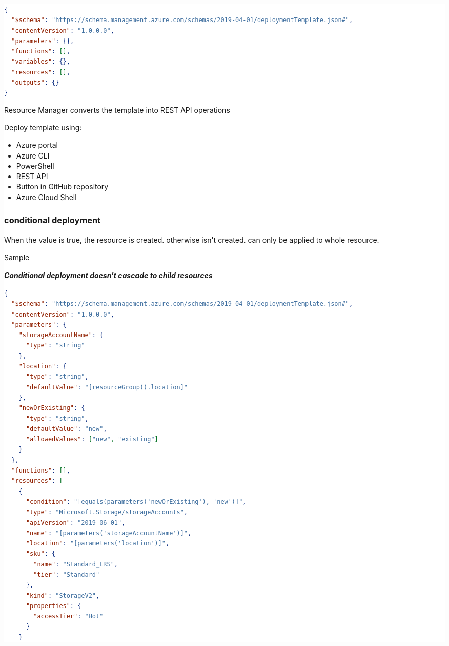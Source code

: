 ```json
{
  "$schema": "https://schema.management.azure.com/schemas/2019-04-01/deploymentTemplate.json#",
  "contentVersion": "1.0.0.0",
  "parameters": {},
  "functions": [],
  "variables": {},
  "resources": [],
  "outputs": {}
}
```

Resource Manager converts the template into REST API operations

Deploy template using:

- Azure portal
- Azure CLI
- PowerShell
- REST API
- Button in GitHub repository
- Azure Cloud Shell

### conditional deployment

When the value is true, the resource is created. otherwise isn't created.
can only be applied to whole resource.

Sample

**_Conditional deployment doesn't cascade to child resources_**

```json
{
  "$schema": "https://schema.management.azure.com/schemas/2019-04-01/deploymentTemplate.json#",
  "contentVersion": "1.0.0.0",
  "parameters": {
    "storageAccountName": {
      "type": "string"
    },
    "location": {
      "type": "string",
      "defaultValue": "[resourceGroup().location]"
    },
    "newOrExisting": {
      "type": "string",
      "defaultValue": "new",
      "allowedValues": ["new", "existing"]
    }
  },
  "functions": [],
  "resources": [
    {
      "condition": "[equals(parameters('newOrExisting'), 'new')]",
      "type": "Microsoft.Storage/storageAccounts",
      "apiVersion": "2019-06-01",
      "name": "[parameters('storageAccountName')]",
      "location": "[parameters('location')]",
      "sku": {
        "name": "Standard_LRS",
        "tier": "Standard"
      },
      "kind": "StorageV2",
      "properties": {
        "accessTier": "Hot"
      }
    }
```